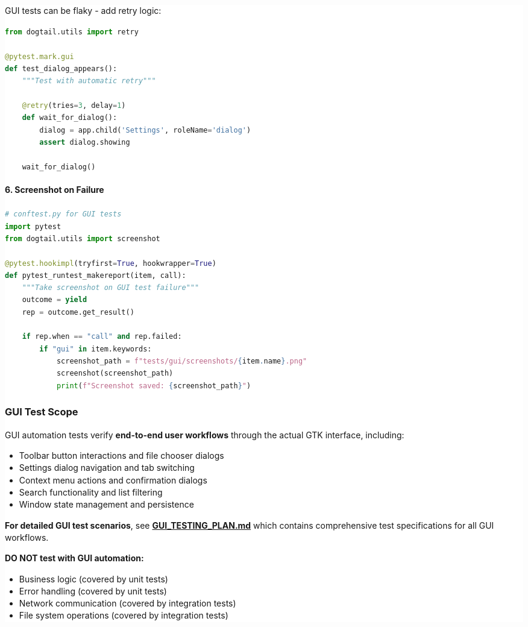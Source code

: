 GUI tests can be flaky - add retry logic:

```python
from dogtail.utils import retry

@pytest.mark.gui
def test_dialog_appears():
    """Test with automatic retry"""

    @retry(tries=3, delay=1)
    def wait_for_dialog():
        dialog = app.child('Settings', roleName='dialog')
        assert dialog.showing

    wait_for_dialog()
```

#### 6. Screenshot on Failure

```python
# conftest.py for GUI tests
import pytest
from dogtail.utils import screenshot

@pytest.hookimpl(tryfirst=True, hookwrapper=True)
def pytest_runtest_makereport(item, call):
    """Take screenshot on GUI test failure"""
    outcome = yield
    rep = outcome.get_result()

    if rep.when == "call" and rep.failed:
        if "gui" in item.keywords:
            screenshot_path = f"tests/gui/screenshots/{item.name}.png"
            screenshot(screenshot_path)
            print(f"Screenshot saved: {screenshot_path}")
```

### GUI Test Scope

GUI automation tests verify **end-to-end user workflows** through the actual GTK interface, including:
- Toolbar button interactions and file chooser dialogs
- Settings dialog navigation and tab switching
- Context menu actions and confirmation dialogs
- Search functionality and list filtering
- Window state management and persistence

**For detailed GUI test scenarios**, see **[GUI_TESTING_PLAN.md](GUI_TESTING_PLAN.md)** which contains comprehensive test specifications for all GUI workflows.

**DO NOT test with GUI automation:**
- Business logic (covered by unit tests)
- Error handling (covered by unit tests)
- Network communication (covered by integration tests)
- File system operations (covered by integration tests)

